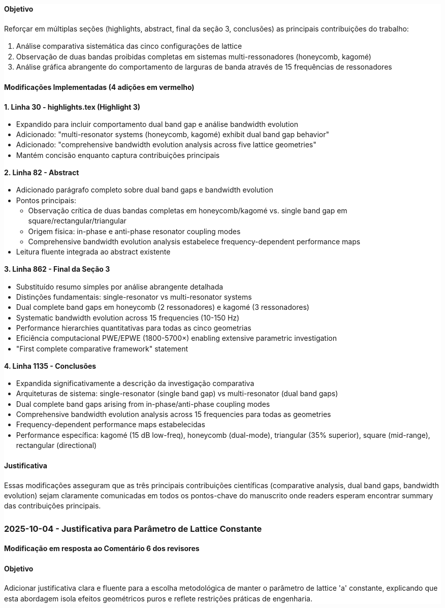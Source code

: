 #### Objetivo
Reforçar em múltiplas seções (highlights, abstract, final da seção 3, conclusões) as principais contribuições do trabalho:
1. Análise comparativa sistemática das cinco configurações de lattice
2. Observação de duas bandas proibidas completas em sistemas multi-ressonadores (honeycomb, kagomé)
3. Análise gráfica abrangente do comportamento de larguras de banda através de 15 frequências de ressonadores

#### Modificações Implementadas (4 adições em vermelho)

**1. Linha 30 - highlights.tex (Highlight 3)**
- Expandido para incluir comportamento dual band gap e análise bandwidth evolution
- Adicionado: "multi-resonator systems (honeycomb, kagomé) exhibit dual band gap behavior"
- Adicionado: "comprehensive bandwidth evolution analysis across five lattice geometries"
- Mantém concisão enquanto captura contribuições principais

**2. Linha 82 - Abstract**
- Adicionado parágrafo completo sobre dual band gaps e bandwidth evolution
- Pontos principais:
  - Observação crítica de duas bandas completas em honeycomb/kagomé vs. single band gap em square/rectangular/triangular
  - Origem física: in-phase e anti-phase resonator coupling modes
  - Comprehensive bandwidth evolution analysis estabelece frequency-dependent performance maps
- Leitura fluente integrada ao abstract existente

**3. Linha 862 - Final da Seção 3**
- Substituído resumo simples por análise abrangente detalhada
- Distinções fundamentais: single-resonator vs multi-resonator systems
- Dual complete band gaps em honeycomb (2 ressonadores) e kagomé (3 ressonadores)
- Systematic bandwidth evolution across 15 frequencies (10-150 Hz)
- Performance hierarchies quantitativas para todas as cinco geometrias
- Eficiência computacional PWE/EPWE (1800-5700×) enabling extensive parametric investigation
- "First complete comparative framework" statement

**4. Linha 1135 - Conclusões**
- Expandida significativamente a descrição da investigação comparativa
- Arquiteturas de sistema: single-resonator (single band gap) vs multi-resonator (dual band gaps)
- Dual complete band gaps arising from in-phase/anti-phase coupling modes
- Comprehensive bandwidth evolution analysis across 15 frequencies para todas as geometries
- Frequency-dependent performance maps estabelecidas
- Performance específica: kagomé (15 dB low-freq), honeycomb (dual-mode), triangular (35% superior), square (mid-range), rectangular (directional)

#### Justificativa
Essas modificações asseguram que as três principais contribuições científicas (comparative analysis, dual band gaps, bandwidth evolution) sejam claramente comunicadas em todos os pontos-chave do manuscrito onde readers esperam encontrar summary das contribuições principais.

### 2025-10-04 - Justificativa para Parâmetro de Lattice Constante
**Modificação em resposta ao Comentário 6 dos revisores**

#### Objetivo
Adicionar justificativa clara e fluente para a escolha metodológica de manter o parâmetro de lattice 'a' constante, explicando que esta abordagem isola efeitos geométricos puros e reflete restrições práticas de engenharia.
